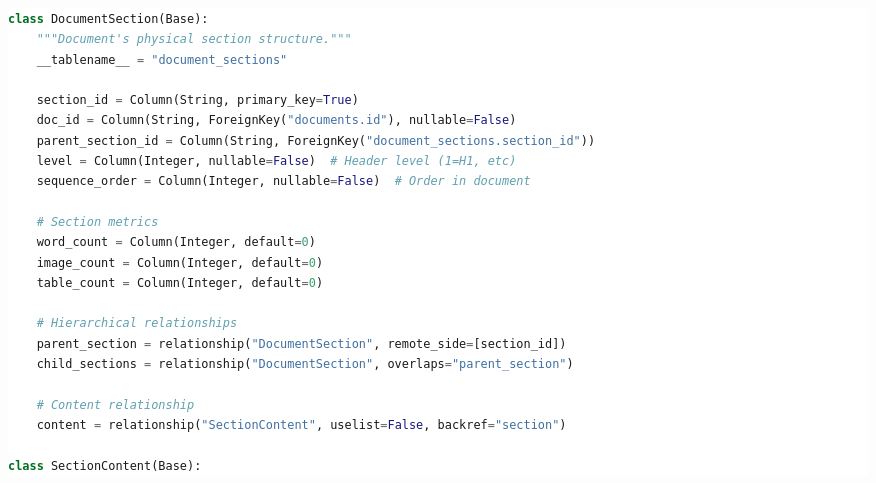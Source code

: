 ```python
class DocumentSection(Base):
    """Document's physical section structure."""
    __tablename__ = "document_sections"

    section_id = Column(String, primary_key=True)
    doc_id = Column(String, ForeignKey("documents.id"), nullable=False)
    parent_section_id = Column(String, ForeignKey("document_sections.section_id"))
    level = Column(Integer, nullable=False)  # Header level (1=H1, etc)
    sequence_order = Column(Integer, nullable=False)  # Order in document
    
    # Section metrics
    word_count = Column(Integer, default=0)
    image_count = Column(Integer, default=0)
    table_count = Column(Integer, default=0)

    # Hierarchical relationships
    parent_section = relationship("DocumentSection", remote_side=[section_id])
    child_sections = relationship("DocumentSection", overlaps="parent_section")
    
    # Content relationship
    content = relationship("SectionContent", uselist=False, backref="section")

class SectionContent(Base):
